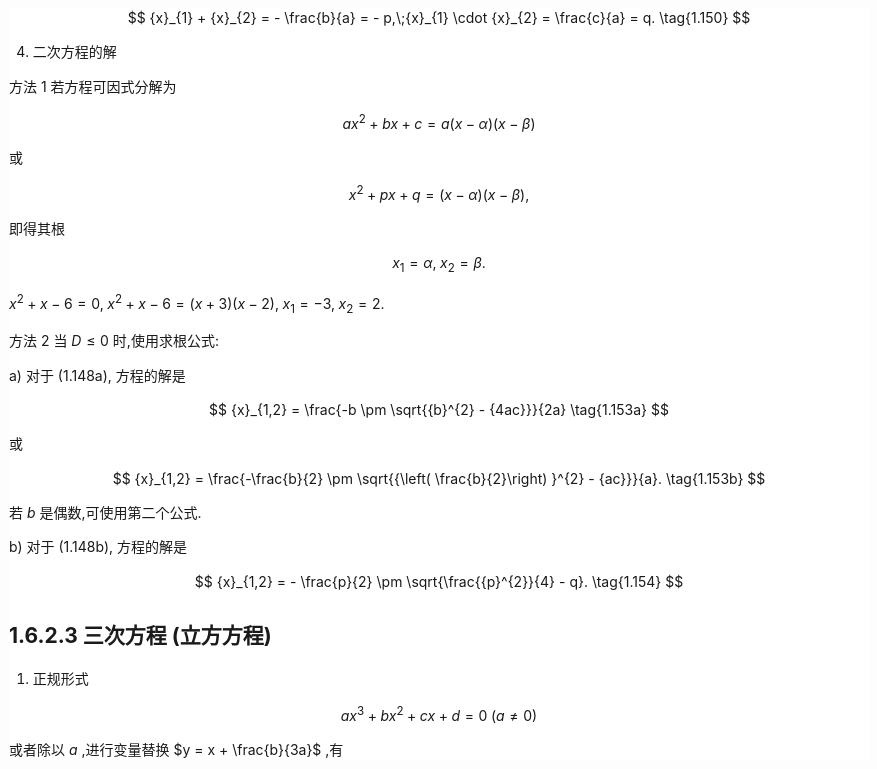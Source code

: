 $$
{x}_{1} + {x}_{2} =  - \frac{b}{a} =  - p,\;{x}_{1} \cdot  {x}_{2} = \frac{c}{a} = q. \tag{1.150}
$$

4. 二次方程的解

方法 1 若方程可因式分解为

$$
a{x}^{2} + {bx} + c = a\left( {x - \alpha }\right) \left( {x - \beta }\right)  \tag{1.151a}
$$

或

$$
{x}^{2} + {px} + q = \left( {x - \alpha }\right) \left( {x - \beta }\right) , \tag{1.151b}
$$

即得其根

$$
{x}_{1} = \alpha ,\;{x}_{2} = \beta . \tag{1.152}
$$

${x}^{2} + x - 6 = 0,\;{x}^{2} + x - 6 = \left( {x + 3}\right) \left( {x - 2}\right) ,\;{x}_{1} =  - 3,\;{x}_{2} = 2.$

方法 2 当 $D \leq  0$ 时,使用求根公式:

a) 对于 (1.148a), 方程的解是

$$
{x}_{1,2} = \frac{-b \pm  \sqrt{{b}^{2} - {4ac}}}{2a} \tag{1.153a}
$$

或

$$
{x}_{1,2} = \frac{-\frac{b}{2} \pm  \sqrt{{\left( \frac{b}{2}\right) }^{2} - {ac}}}{a}. \tag{1.153b}
$$

若 $b$ 是偶数,可使用第二个公式.

b) 对于 (1.148b), 方程的解是

$$
{x}_{1,2} =  - \frac{p}{2} \pm  \sqrt{\frac{{p}^{2}}{4} - q}. \tag{1.154}
$$

## 1.6.2.3 三次方程 (立方方程)

1. 正规形式

$$
a{x}^{3} + b{x}^{2} + {cx} + d = 0\;\left( {a \neq  0}\right)  \tag{1.155a}
$$

或者除以 $a$ ,进行变量替换 $y = x + \frac{b}{3a}$ ,有
